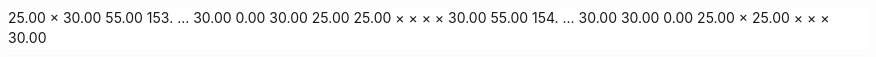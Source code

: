 <td>25.00</td>

<td>×</td>

<td class="yOk">30.00</td>

<td class="yOk">55.00</td>

</tr>

<tr class="resRow">

<td>153.</td>

<td style="text-align:left;">...</td>

<td class="yOk">30.00</td>

<td>0.00</td>

<td>30.00</td>

<td class="yOk">25.00</td>

<td>25.00</td>

<td>×</td>

<td>×</td>

<td>×</td>

<td>×</td>

<td class="yOk">30.00</td>

<td class="yOk">55.00</td>

</tr>

<tr class="resRow">

<td>154.</td>

<td style="text-align:left;">...</td>

<td class="yOk">30.00</td>

<td>30.00</td>

<td>0.00</td>

<td class="yOk">25.00</td>

<td>×</td>

<td>25.00</td>

<td>×</td>

<td>×</td>

<td>×</td>

<td class="yOk">30.00</td>

